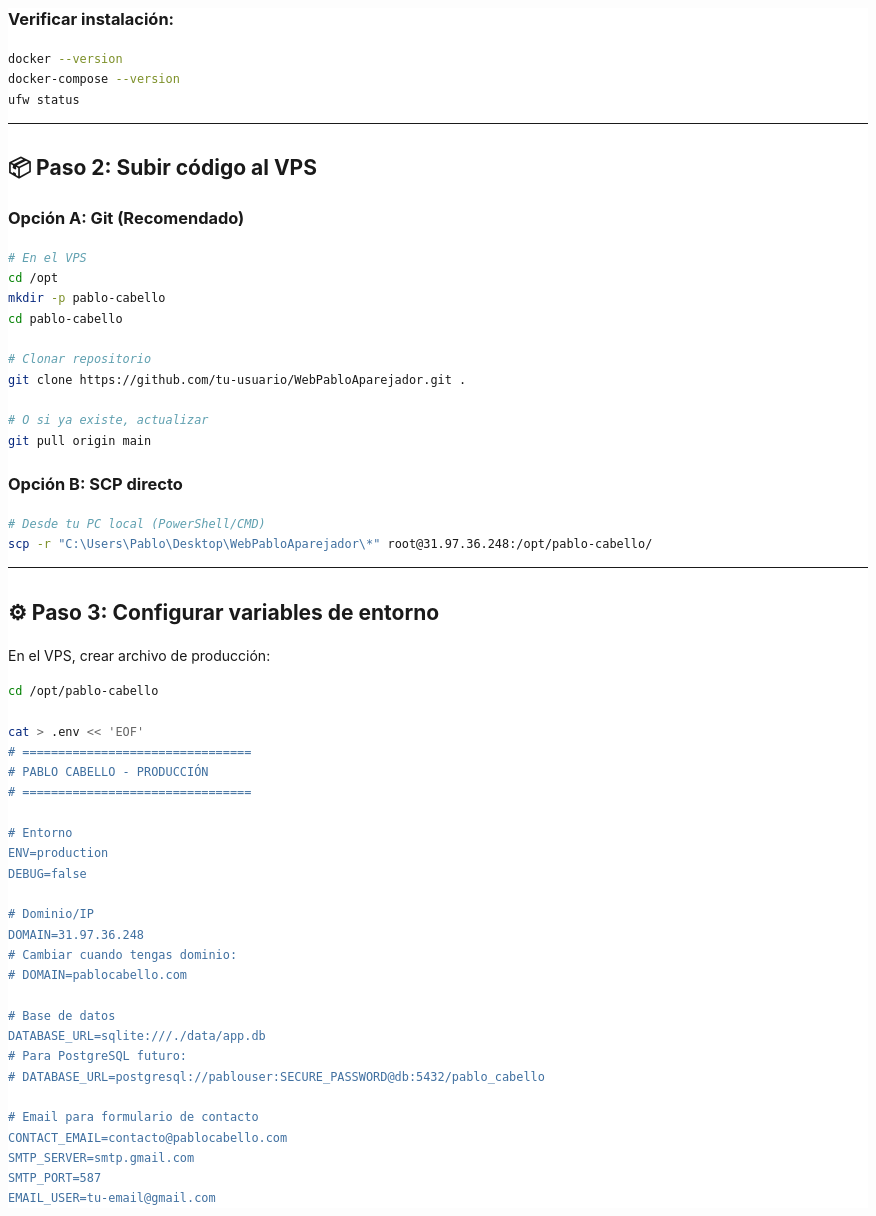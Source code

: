 ### **Verificar instalación:**
```bash
docker --version
docker-compose --version
ufw status
```

---

## 📦 **Paso 2: Subir código al VPS**

### **Opción A: Git (Recomendado)**
```bash
# En el VPS
cd /opt
mkdir -p pablo-cabello
cd pablo-cabello

# Clonar repositorio
git clone https://github.com/tu-usuario/WebPabloAparejador.git .

# O si ya existe, actualizar
git pull origin main
```

### **Opción B: SCP directo**
```bash
# Desde tu PC local (PowerShell/CMD)
scp -r "C:\Users\Pablo\Desktop\WebPabloAparejador\*" root@31.97.36.248:/opt/pablo-cabello/
```

---

## ⚙️ **Paso 3: Configurar variables de entorno**

En el VPS, crear archivo de producción:

```bash
cd /opt/pablo-cabello

cat > .env << 'EOF'
# ================================
# PABLO CABELLO - PRODUCCIÓN
# ================================

# Entorno
ENV=production
DEBUG=false

# Dominio/IP
DOMAIN=31.97.36.248
# Cambiar cuando tengas dominio:
# DOMAIN=pablocabello.com

# Base de datos
DATABASE_URL=sqlite:///./data/app.db
# Para PostgreSQL futuro:
# DATABASE_URL=postgresql://pablouser:SECURE_PASSWORD@db:5432/pablo_cabello

# Email para formulario de contacto
CONTACT_EMAIL=contacto@pablocabello.com
SMTP_SERVER=smtp.gmail.com
SMTP_PORT=587
EMAIL_USER=tu-email@gmail.com
```
